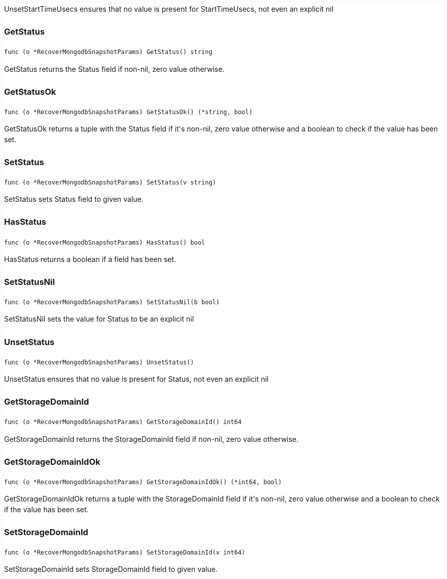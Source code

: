 UnsetStartTimeUsecs ensures that no value is present for StartTimeUsecs, not even an explicit nil
### GetStatus

`func (o *RecoverMongodbSnapshotParams) GetStatus() string`

GetStatus returns the Status field if non-nil, zero value otherwise.

### GetStatusOk

`func (o *RecoverMongodbSnapshotParams) GetStatusOk() (*string, bool)`

GetStatusOk returns a tuple with the Status field if it's non-nil, zero value otherwise
and a boolean to check if the value has been set.

### SetStatus

`func (o *RecoverMongodbSnapshotParams) SetStatus(v string)`

SetStatus sets Status field to given value.

### HasStatus

`func (o *RecoverMongodbSnapshotParams) HasStatus() bool`

HasStatus returns a boolean if a field has been set.

### SetStatusNil

`func (o *RecoverMongodbSnapshotParams) SetStatusNil(b bool)`

 SetStatusNil sets the value for Status to be an explicit nil

### UnsetStatus
`func (o *RecoverMongodbSnapshotParams) UnsetStatus()`

UnsetStatus ensures that no value is present for Status, not even an explicit nil
### GetStorageDomainId

`func (o *RecoverMongodbSnapshotParams) GetStorageDomainId() int64`

GetStorageDomainId returns the StorageDomainId field if non-nil, zero value otherwise.

### GetStorageDomainIdOk

`func (o *RecoverMongodbSnapshotParams) GetStorageDomainIdOk() (*int64, bool)`

GetStorageDomainIdOk returns a tuple with the StorageDomainId field if it's non-nil, zero value otherwise
and a boolean to check if the value has been set.

### SetStorageDomainId

`func (o *RecoverMongodbSnapshotParams) SetStorageDomainId(v int64)`

SetStorageDomainId sets StorageDomainId field to given value.
